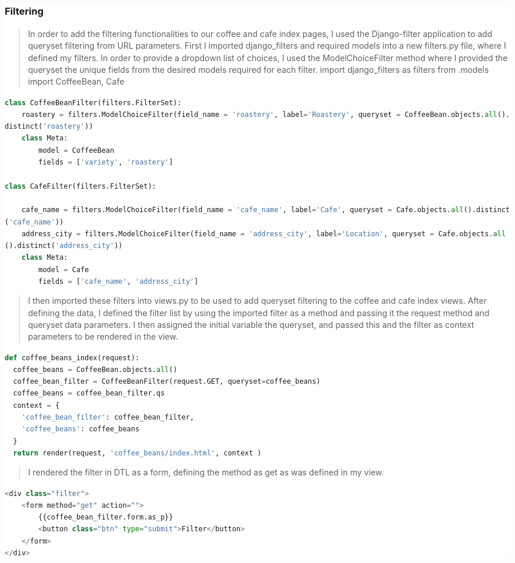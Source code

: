 ### Filtering

>In order to add the filtering functionalities to our coffee and cafe index pages, I used the Django-filter application to add queryset filtering from URL parameters. First I imported django_filters and required models into a new filters.py file, where I defined my filters. In order to provide a dropdown list of choices, I used the ModelChoiceFilter method where I provided the queryset the unique fields from the desired models required for each filter. 
import django_filters as filters
from .models import CoffeeBean, Cafe

```py
class CoffeeBeanFilter(filters.FilterSet):
    roastery = filters.ModelChoiceFilter(field_name = 'roastery', label='Roastery', queryset = CoffeeBean.objects.all().distinct('roastery'))
    class Meta:
        model = CoffeeBean
        fields = ['variety', 'roastery']
 
class CafeFilter(filters.FilterSet):
 
    cafe_name = filters.ModelChoiceFilter(field_name = 'cafe_name', label='Cafe', queryset = Cafe.objects.all().distinct('cafe_name'))
    address_city = filters.ModelChoiceFilter(field_name = 'address_city', label='Location', queryset = Cafe.objects.all().distinct('address_city'))
    class Meta:
        model = Cafe
        fields = ['cafe_name', 'address_city']  
```

>I then imported these filters into views.py to be used to add queryset filtering to the coffee and cafe index views. After defining the data, I defined the filter list by using the imported filter as a method and passing it the request method and queryset data parameters. I then assigned the initial variable the queryset, and passed this and the filter as context parameters to be rendered in the view.

```py
def coffee_beans_index(request):
  coffee_beans = CoffeeBean.objects.all()
  coffee_bean_filter = CoffeeBeanFilter(request.GET, queryset=coffee_beans)
  coffee_beans = coffee_bean_filter.qs
  context = {
    'coffee_bean_filter': coffee_bean_filter,
    'coffee_beans': coffee_beans
  }
  return render(request, 'coffee_beans/index.html', context )
```

>I rendered the filter in DTL as a form, defining the method as get as was defined in my view.

```py
<div class="filter">
    <form method="get" action="">
        {{coffee_bean_filter.form.as_p}}
        <button class="btn" type="submit">Filter</button>
    </form>
</div>
```
